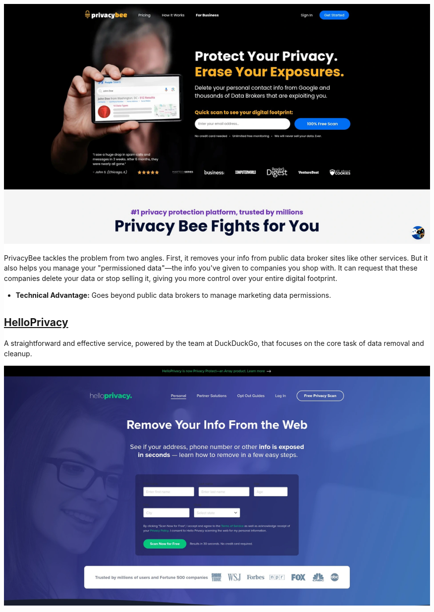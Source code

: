 ![PrivacyBee Screenshot](image/privacybee.webp)


PrivacyBee tackles the problem from two angles. First, it removes your info from public data broker sites like other services. But it also helps you manage your "permissioned data"—the info you've given to companies you shop with. It can request that these companies delete your data or stop selling it, giving you more control over your entire digital footprint.

  * **Technical Advantage:** Goes beyond public data brokers to manage marketing data permissions.

## **[HelloPrivacy](https://helloprivacy.com)**

A straightforward and effective service, powered by the team at DuckDuckGo, that focuses on the core task of data removal and cleanup.

![HelloPrivacy Screenshot](image/helloprivacy.webp)